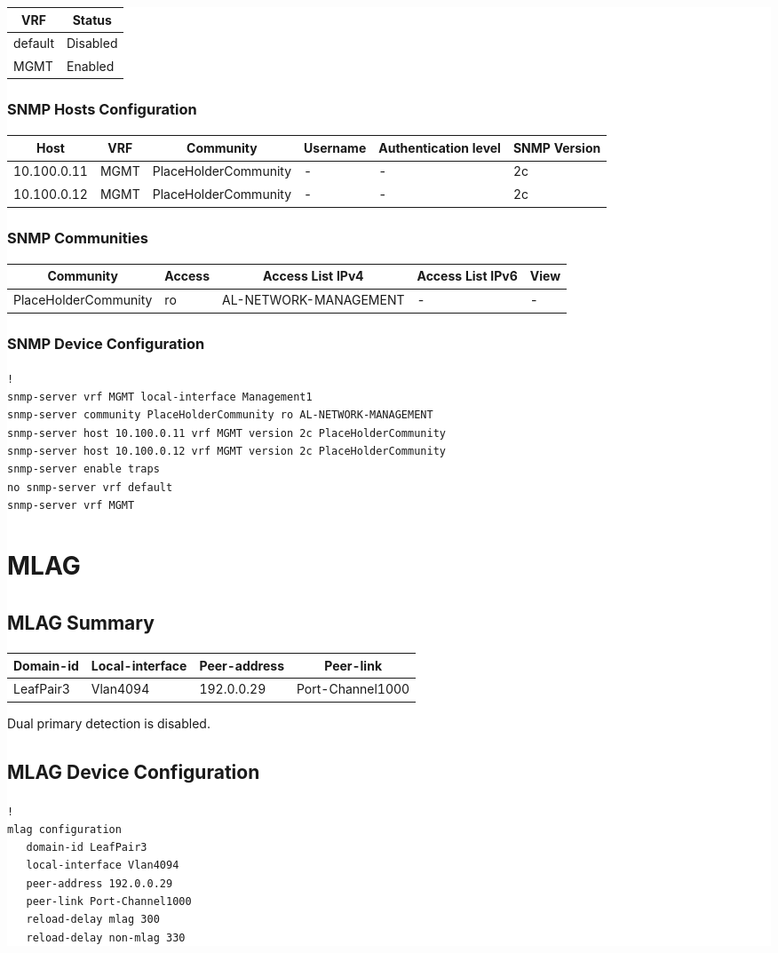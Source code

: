 | VRF | Status |
| --- | ------ |
| default | Disabled |
| MGMT | Enabled |

### SNMP Hosts Configuration

| Host | VRF | Community | Username | Authentication level | SNMP Version |
| ---- |---- | --------- | -------- | -------------------- | ------------ |
| 10.100.0.11 | MGMT | PlaceHolderCommunity | - | - | 2c |
| 10.100.0.12 | MGMT | PlaceHolderCommunity | - | - | 2c |

### SNMP Communities

| Community | Access | Access List IPv4 | Access List IPv6 | View |
| --------- | ------ | ---------------- | ---------------- | ---- |
| PlaceHolderCommunity | ro | AL-NETWORK-MANAGEMENT | - | - |

### SNMP Device Configuration

```eos
!
snmp-server vrf MGMT local-interface Management1
snmp-server community PlaceHolderCommunity ro AL-NETWORK-MANAGEMENT
snmp-server host 10.100.0.11 vrf MGMT version 2c PlaceHolderCommunity
snmp-server host 10.100.0.12 vrf MGMT version 2c PlaceHolderCommunity
snmp-server enable traps
no snmp-server vrf default
snmp-server vrf MGMT
```

# MLAG

## MLAG Summary

| Domain-id | Local-interface | Peer-address | Peer-link |
| --------- | --------------- | ------------ | --------- |
| LeafPair3 | Vlan4094 | 192.0.0.29 | Port-Channel1000 |

Dual primary detection is disabled.

## MLAG Device Configuration

```eos
!
mlag configuration
   domain-id LeafPair3
   local-interface Vlan4094
   peer-address 192.0.0.29
   peer-link Port-Channel1000
   reload-delay mlag 300
   reload-delay non-mlag 330
```
